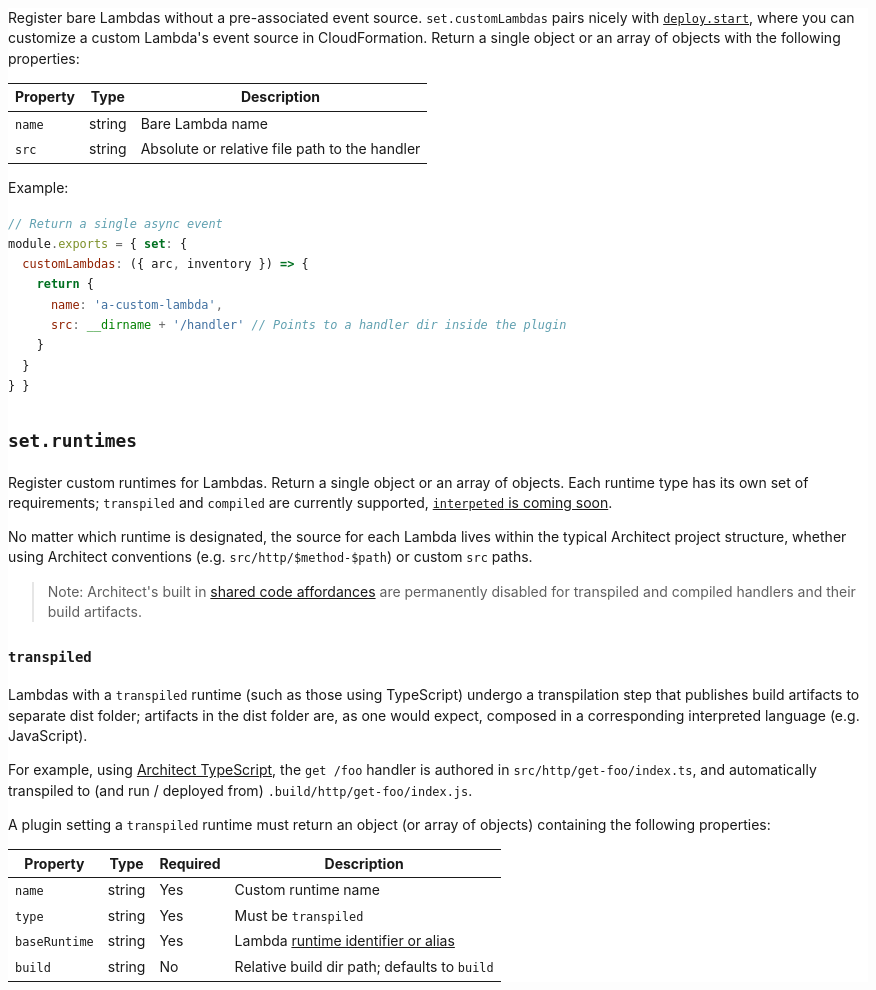 Register bare Lambdas without a pre-associated event source. `set.customLambdas` pairs nicely with [`deploy.start`](./deploy#deploy-start), where you can customize a custom Lambda's event source in CloudFormation. Return a single object or an array of objects with the following properties:

| Property  | Type    | Description                                     |
|-----------|---------|-------------------------------------------------|
| `name`    | string  | Bare Lambda name                                |
| `src`     | string  | Absolute or relative file path to the handler   |

Example:

```javascript
// Return a single async event
module.exports = { set: {
  customLambdas: ({ arc, inventory }) => {
    return {
      name: 'a-custom-lambda',
      src: __dirname + '/handler' // Points to a handler dir inside the plugin
    }
  }
} }
```


## `set.runtimes`

Register custom runtimes for Lambdas. Return a single object or an array of objects. Each runtime type has its own set of requirements; `transpiled` and `compiled` are currently supported, [`interpeted` is coming soon](https://github.com/architect/architect/issues/1295).

No matter which runtime is designated, the source for each Lambda lives within the typical Architect project structure, whether using Architect conventions (e.g. `src/http/$method-$path`) or custom `src` paths.

> Note: Architect's built in [shared code affordances](/docs/en/guides/developer-experience/sharing-code) are permanently disabled for transpiled and compiled handlers and their build artifacts.


### `transpiled`

Lambdas with a `transpiled` runtime (such as those using TypeScript) undergo a transpilation step that publishes build artifacts to separate dist folder; artifacts in the dist folder are, as one would expect, composed in a corresponding interpreted language (e.g. JavaScript).

For example, using [Architect TypeScript](https://github.com/architect/plugin-typescript), the `get /foo` handler is authored in `src/http/get-foo/index.ts`, and automatically transpiled to (and run / deployed from) `.build/http/get-foo/index.js`.

A plugin setting a `transpiled` runtime must return an object (or array of objects) containing the following properties:

| Property      | Type    | Required  | Description                                   |
|---------------|---------|-----------|-----------------------------------------------|
| `name`        | string  | Yes       | Custom runtime name                           |
| `type`        | string  | Yes       | Must be `transpiled`                          |
| `baseRuntime` | string  | Yes       | Lambda [runtime identifier or alias][runtime] |
| `build`       | string  | No        | Relative build dir path; defaults to `build`  |


[events]: /docs/en/reference/project-manifest/events#syntax
[http]: /docs/en/reference/project-manifest/http#syntax
[proxy]: /docs/en/reference/project-manifest/proxy#syntax
[queues]: /docs/en/reference/project-manifest/queues#syntax
[scheduled]: /docs/en/reference/project-manifest/scheduled#syntax
[shared]: /docs/en/reference/project-manifest/shared#syntax
[static]: /docs/en/reference/project-manifest/static#syntax
[tables-indexes]: /docs/en/reference/project-manifest/tables-indexes#syntax
[tables-streams]: /docs/en/reference/project-manifest/tables-streams#syntax
[tables]: /docs/en/reference/project-manifest/tables#syntax
[views]: /docs/en/reference/project-manifest/views#syntax
[ws]: /docs/en/reference/project-manifest/ws#syntax
[sched-expr]: https://docs.aws.amazon.com/lambda/latest/dg/services-cloudwatchevents-expressions.html
[runtime]: /docs/en/reference/configuration/function-config#runtime